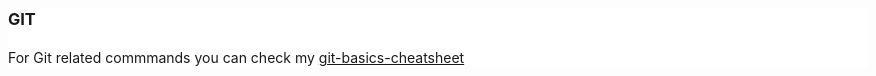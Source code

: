 ### GIT

For Git related commmands you can check my [git-basics-cheatsheet](https://github.com/0nn0/git-basics-cheatsheet)